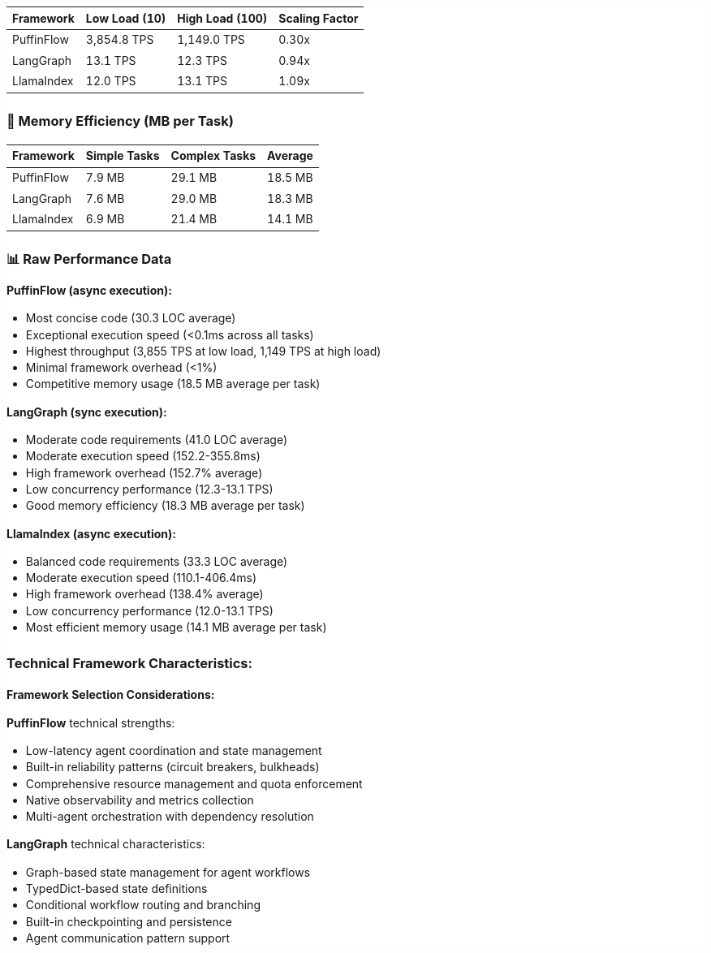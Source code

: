 | Framework | Low Load (10) | High Load (100) | Scaling Factor |
|-----------|---------------|-----------------|----------------|
| PuffinFlow | 3,854.8 TPS | 1,149.0 TPS | 0.30x |
| LangGraph | 13.1 TPS | 12.3 TPS | 0.94x |
| LlamaIndex | 12.0 TPS | 13.1 TPS | 1.09x |

### 💾 Memory Efficiency (MB per Task)

| Framework | Simple Tasks | Complex Tasks | Average |
|-----------|--------------|---------------|---------|
| PuffinFlow | 7.9 MB | 29.1 MB | 18.5 MB |
| LangGraph | 7.6 MB | 29.0 MB | 18.3 MB |
| LlamaIndex | 6.9 MB | 21.4 MB | 14.1 MB |

### 📊 Raw Performance Data

**PuffinFlow (async execution):**
- Most concise code (30.3 LOC average)
- Exceptional execution speed (<0.1ms across all tasks)
- Highest throughput (3,855 TPS at low load, 1,149 TPS at high load)
- Minimal framework overhead (<1%)
- Competitive memory usage (18.5 MB average per task)

**LangGraph (sync execution):**
- Moderate code requirements (41.0 LOC average)
- Moderate execution speed (152.2-355.8ms)
- High framework overhead (152.7% average)
- Low concurrency performance (12.3-13.1 TPS)
- Good memory efficiency (18.3 MB average per task)

**LlamaIndex (async execution):**
- Balanced code requirements (33.3 LOC average)
- Moderate execution speed (110.1-406.4ms)
- High framework overhead (138.4% average)
- Low concurrency performance (12.0-13.1 TPS)
- Most efficient memory usage (14.1 MB average per task)

### Technical Framework Characteristics:

**Framework Selection Considerations:**

**PuffinFlow** technical strengths:
- Low-latency agent coordination and state management
- Built-in reliability patterns (circuit breakers, bulkheads)
- Comprehensive resource management and quota enforcement
- Native observability and metrics collection
- Multi-agent orchestration with dependency resolution

**LangGraph** technical characteristics:
- Graph-based state management for agent workflows
- TypedDict-based state definitions
- Conditional workflow routing and branching
- Built-in checkpointing and persistence
- Agent communication pattern support
